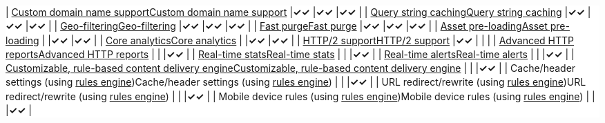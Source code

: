 | [<span data-ttu-id="3e734-160">Custom domain name support</span><span class="sxs-lookup"><span data-stu-id="3e734-160">Custom domain name support</span></span>](cdn-map-content-to-custom-domain.md) |<span data-ttu-id="3e734-161">**&#x2713;**</span><span class="sxs-lookup"><span data-stu-id="3e734-161">**&#x2713;**</span></span> |<span data-ttu-id="3e734-162">**&#x2713;**</span><span class="sxs-lookup"><span data-stu-id="3e734-162">**&#x2713;**</span></span> |<span data-ttu-id="3e734-163">**&#x2713;**</span><span class="sxs-lookup"><span data-stu-id="3e734-163">**&#x2713;**</span></span> |
| [<span data-ttu-id="3e734-164">Query string caching</span><span class="sxs-lookup"><span data-stu-id="3e734-164">Query string caching</span></span>](cdn-query-string.md) |<span data-ttu-id="3e734-165">**&#x2713;**</span><span class="sxs-lookup"><span data-stu-id="3e734-165">**&#x2713;**</span></span> |<span data-ttu-id="3e734-166">**&#x2713;**</span><span class="sxs-lookup"><span data-stu-id="3e734-166">**&#x2713;**</span></span> |<span data-ttu-id="3e734-167">**&#x2713;**</span><span class="sxs-lookup"><span data-stu-id="3e734-167">**&#x2713;**</span></span> |
| [<span data-ttu-id="3e734-168">Geo-filtering</span><span class="sxs-lookup"><span data-stu-id="3e734-168">Geo-filtering</span></span>](cdn-restrict-access-by-country.md) |<span data-ttu-id="3e734-169">**&#x2713;**</span><span class="sxs-lookup"><span data-stu-id="3e734-169">**&#x2713;**</span></span> |<span data-ttu-id="3e734-170">**&#x2713;**</span><span class="sxs-lookup"><span data-stu-id="3e734-170">**&#x2713;**</span></span> |<span data-ttu-id="3e734-171">**&#x2713;**</span><span class="sxs-lookup"><span data-stu-id="3e734-171">**&#x2713;**</span></span> |
| [<span data-ttu-id="3e734-172">Fast purge</span><span class="sxs-lookup"><span data-stu-id="3e734-172">Fast purge</span></span>](cdn-purge-endpoint.md) |<span data-ttu-id="3e734-173">**&#x2713;**</span><span class="sxs-lookup"><span data-stu-id="3e734-173">**&#x2713;**</span></span> |<span data-ttu-id="3e734-174">**&#x2713;**</span><span class="sxs-lookup"><span data-stu-id="3e734-174">**&#x2713;**</span></span> |<span data-ttu-id="3e734-175">**&#x2713;**</span><span class="sxs-lookup"><span data-stu-id="3e734-175">**&#x2713;**</span></span> |
| [<span data-ttu-id="3e734-176">Asset pre-loading</span><span class="sxs-lookup"><span data-stu-id="3e734-176">Asset pre-loading</span></span>](cdn-preload-endpoint.md) | |<span data-ttu-id="3e734-177">**&#x2713;**</span><span class="sxs-lookup"><span data-stu-id="3e734-177">**&#x2713;**</span></span> |<span data-ttu-id="3e734-178">**&#x2713;**</span><span class="sxs-lookup"><span data-stu-id="3e734-178">**&#x2713;**</span></span> |
| [<span data-ttu-id="3e734-179">Core analytics</span><span class="sxs-lookup"><span data-stu-id="3e734-179">Core analytics</span></span>](cdn-analyze-usage-patterns.md) | |<span data-ttu-id="3e734-180">**&#x2713;**</span><span class="sxs-lookup"><span data-stu-id="3e734-180">**&#x2713;**</span></span> |<span data-ttu-id="3e734-181">**&#x2713;**</span><span class="sxs-lookup"><span data-stu-id="3e734-181">**&#x2713;**</span></span> |
| [<span data-ttu-id="3e734-182">HTTP/2 support</span><span class="sxs-lookup"><span data-stu-id="3e734-182">HTTP/2 support</span></span>](https://msdn.microsoft.com/library/mt762901.aspx) |<span data-ttu-id="3e734-183">**&#x2713;**</span><span class="sxs-lookup"><span data-stu-id="3e734-183">**&#x2713;**</span></span> | | |
| [<span data-ttu-id="3e734-184">Advanced HTTP reports</span><span class="sxs-lookup"><span data-stu-id="3e734-184">Advanced HTTP reports</span></span>](cdn-advanced-http-reports.md) | | |<span data-ttu-id="3e734-185">**&#x2713;**</span><span class="sxs-lookup"><span data-stu-id="3e734-185">**&#x2713;**</span></span> |
| [<span data-ttu-id="3e734-186">Real-time stats</span><span class="sxs-lookup"><span data-stu-id="3e734-186">Real-time stats</span></span>](cdn-real-time-stats.md) | | |<span data-ttu-id="3e734-187">**&#x2713;**</span><span class="sxs-lookup"><span data-stu-id="3e734-187">**&#x2713;**</span></span> |
| [<span data-ttu-id="3e734-188">Real-time alerts</span><span class="sxs-lookup"><span data-stu-id="3e734-188">Real-time alerts</span></span>](cdn-real-time-alerts.md) | | |<span data-ttu-id="3e734-189">**&#x2713;**</span><span class="sxs-lookup"><span data-stu-id="3e734-189">**&#x2713;**</span></span> |
| [<span data-ttu-id="3e734-190">Customizable, rule-based content delivery engine</span><span class="sxs-lookup"><span data-stu-id="3e734-190">Customizable, rule-based content delivery engine</span></span>](cdn-rules-engine.md) | | |<span data-ttu-id="3e734-191">**&#x2713;**</span><span class="sxs-lookup"><span data-stu-id="3e734-191">**&#x2713;**</span></span> |
| <span data-ttu-id="3e734-192">Cache/header settings (using [rules engine](cdn-rules-engine.md))</span><span class="sxs-lookup"><span data-stu-id="3e734-192">Cache/header settings (using [rules engine](cdn-rules-engine.md))</span></span> | | |<span data-ttu-id="3e734-193">**&#x2713;**</span><span class="sxs-lookup"><span data-stu-id="3e734-193">**&#x2713;**</span></span> |
| <span data-ttu-id="3e734-194">URL redirect/rewrite  (using [rules engine](cdn-rules-engine.md))</span><span class="sxs-lookup"><span data-stu-id="3e734-194">URL redirect/rewrite  (using [rules engine](cdn-rules-engine.md))</span></span> | | |<span data-ttu-id="3e734-195">**&#x2713;**</span><span class="sxs-lookup"><span data-stu-id="3e734-195">**&#x2713;**</span></span> |
| <span data-ttu-id="3e734-196">Mobile device rules (using [rules engine](cdn-rules-engine.md))</span><span class="sxs-lookup"><span data-stu-id="3e734-196">Mobile device rules (using [rules engine](cdn-rules-engine.md))</span></span> | | |<span data-ttu-id="3e734-197">**&#x2713;**</span><span class="sxs-lookup"><span data-stu-id="3e734-197">**&#x2713;**</span></span> |